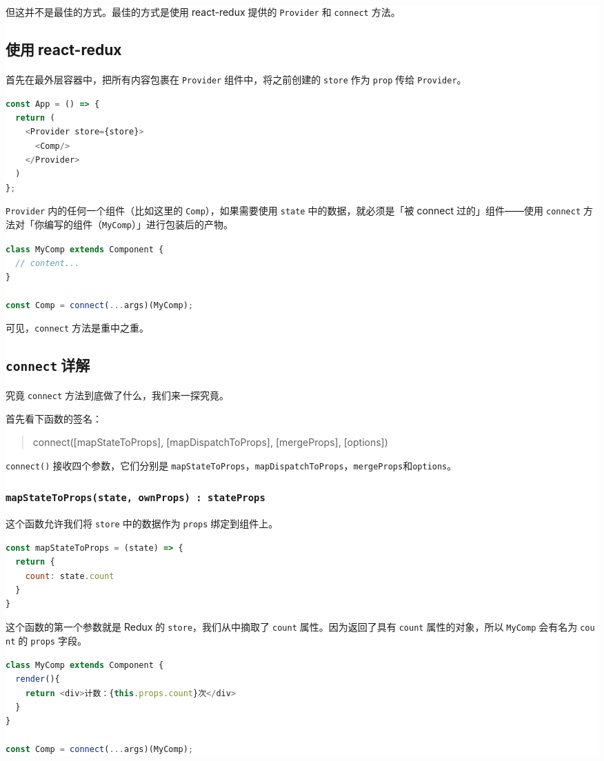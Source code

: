 但这并不是最佳的方式。最佳的方式是使用 react-redux 提供的 `Provider` 和 `connect` 方法。

## 使用 react-redux

首先在最外层容器中，把所有内容包裹在 `Provider` 组件中，将之前创建的 `store` 作为 `prop` 传给 `Provider`。

```js
const App = () => {
  return (
    <Provider store={store}>
      <Comp/>
    </Provider>
  )
};
```

`Provider` 内的任何一个组件（比如这里的 `Comp`），如果需要使用 `state` 中的数据，就必须是「被 connect 过的」组件——使用 `connect` 方法对「你编写的组件（`MyComp`）」进行包装后的产物。

```js
class MyComp extends Component {
  // content...
}

const Comp = connect(...args)(MyComp);
```

可见，`connect` 方法是重中之重。

## `connect` 详解

究竟 `connect` 方法到底做了什么，我们来一探究竟。

首先看下函数的签名：

> connect([mapStateToProps], [mapDispatchToProps], [mergeProps], [options])

`connect()` 接收四个参数，它们分别是 `mapStateToProps`，`mapDispatchToProps`，`mergeProps`和`options`。

### `mapStateToProps(state, ownProps) : stateProps`

这个函数允许我们将 `store` 中的数据作为 `props` 绑定到组件上。

```js
const mapStateToProps = (state) => {
  return {
    count: state.count
  }
}
```

这个函数的第一个参数就是 Redux 的 `store`，我们从中摘取了 `count` 属性。因为返回了具有 `count` 属性的对象，所以 `MyComp` 会有名为 `count` 的 `props` 字段。

```js
class MyComp extends Component {
  render(){
    return <div>计数：{this.props.count}次</div>
  }
}

const Comp = connect(...args)(MyComp);
```
